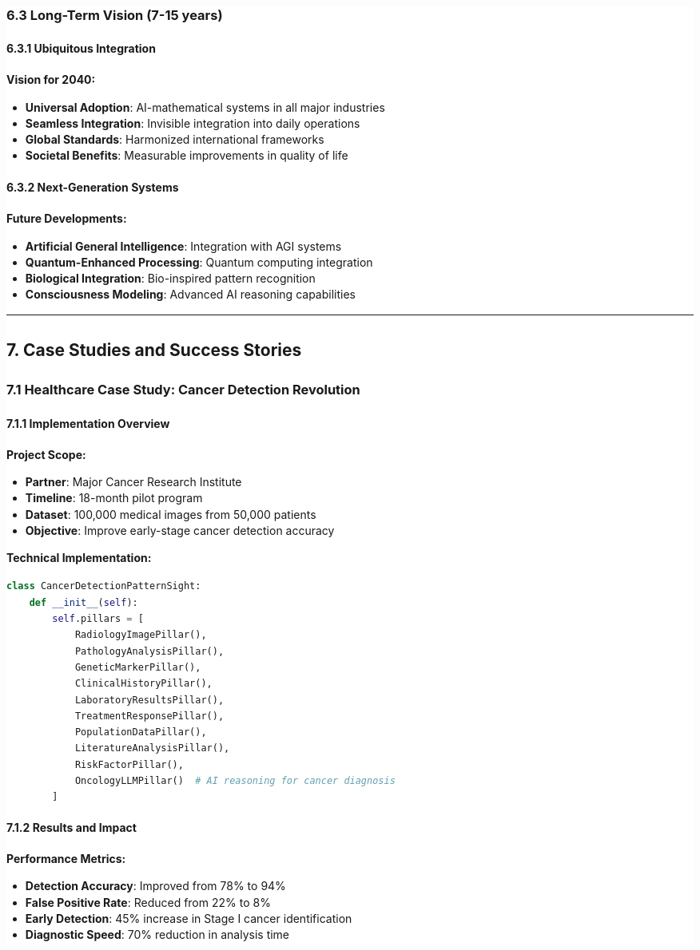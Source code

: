 ### 6.3 Long-Term Vision (7-15 years)

#### 6.3.1 Ubiquitous Integration

**Vision for 2040:**
- **Universal Adoption**: AI-mathematical systems in all major industries
- **Seamless Integration**: Invisible integration into daily operations
- **Global Standards**: Harmonized international frameworks
- **Societal Benefits**: Measurable improvements in quality of life

#### 6.3.2 Next-Generation Systems

**Future Developments:**
- **Artificial General Intelligence**: Integration with AGI systems
- **Quantum-Enhanced Processing**: Quantum computing integration
- **Biological Integration**: Bio-inspired pattern recognition
- **Consciousness Modeling**: Advanced AI reasoning capabilities

---

## 7. Case Studies and Success Stories

### 7.1 Healthcare Case Study: Cancer Detection Revolution

#### 7.1.1 Implementation Overview

**Project Scope:**
- **Partner**: Major Cancer Research Institute
- **Timeline**: 18-month pilot program
- **Dataset**: 100,000 medical images from 50,000 patients
- **Objective**: Improve early-stage cancer detection accuracy

**Technical Implementation:**
```python
class CancerDetectionPatternSight:
    def __init__(self):
        self.pillars = [
            RadiologyImagePillar(),
            PathologyAnalysisPillar(),
            GeneticMarkerPillar(),
            ClinicalHistoryPillar(),
            LaboratoryResultsPillar(),
            TreatmentResponsePillar(),
            PopulationDataPillar(),
            LiteratureAnalysisPillar(),
            RiskFactorPillar(),
            OncologyLLMPillar()  # AI reasoning for cancer diagnosis
        ]
```

#### 7.1.2 Results and Impact

**Performance Metrics:**
- **Detection Accuracy**: Improved from 78% to 94%
- **False Positive Rate**: Reduced from 22% to 8%
- **Early Detection**: 45% increase in Stage I cancer identification
- **Diagnostic Speed**: 70% reduction in analysis time
